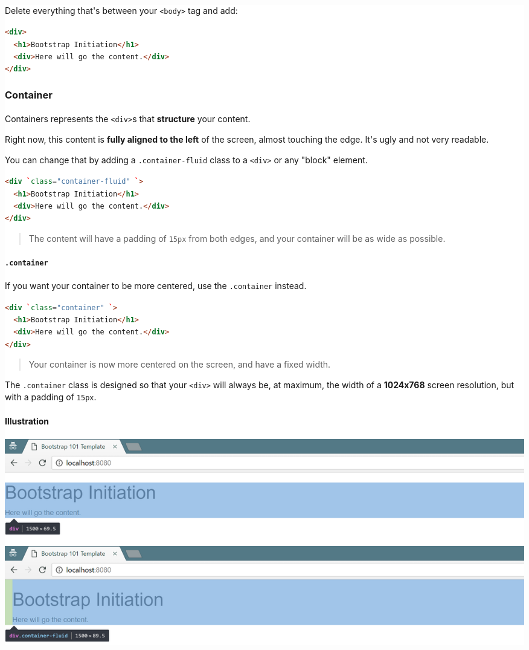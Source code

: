 Delete everything that's between your `<body>` tag and add:

```html
<div>
  <h1>Bootstrap Initiation</h1>
  <div>Here will go the content.</div>
</div>
```

### Container

Containers represents the `<div>`s that **structure** your content.

Right now, this content is **fully aligned to the left** of the screen, almost touching the edge. It's ugly and not very readable.

You can change that by adding a `.container-fluid` class to a `<div>` or any "block" element.

```html
<div `class="container-fluid" `>
  <h1>Bootstrap Initiation</h1>
  <div>Here will go the content.</div>
</div>
```

> The content will have a padding of `15px` from both edges, and your container will be as wide as possible.

#### `.container`

If you want your container to be more centered, use the `.container` instead.

```html
<div `class="container" `>
  <h1>Bootstrap Initiation</h1>
  <div>Here will go the content.</div>
</div>
```

> Your container is now more centered on the screen, and have a fixed width.

The `.container` class is designed so that your `<div>` will always be, at maximum, the width of a **1024x768** screen resolution, but with a padding of `15px`.

#### Illustration

<p class='center'><img src='images/without-container.jpg' width='100%' /></p>

<p class='center'><img src='images/with-container-fluid.jpg' width='100%' /></p>
